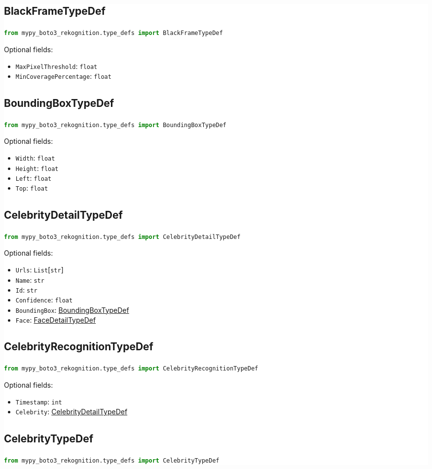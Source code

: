 ## BlackFrameTypeDef

```python
from mypy_boto3_rekognition.type_defs import BlackFrameTypeDef
```

Optional fields:

- `MaxPixelThreshold`: `float`
- `MinCoveragePercentage`: `float`

## BoundingBoxTypeDef

```python
from mypy_boto3_rekognition.type_defs import BoundingBoxTypeDef
```

Optional fields:

- `Width`: `float`
- `Height`: `float`
- `Left`: `float`
- `Top`: `float`

## CelebrityDetailTypeDef

```python
from mypy_boto3_rekognition.type_defs import CelebrityDetailTypeDef
```

Optional fields:

- `Urls`: `List`\[`str`\]
- `Name`: `str`
- `Id`: `str`
- `Confidence`: `float`
- `BoundingBox`: [BoundingBoxTypeDef](./type_defs.md#boundingboxtypedef)
- `Face`: [FaceDetailTypeDef](./type_defs.md#facedetailtypedef)

## CelebrityRecognitionTypeDef

```python
from mypy_boto3_rekognition.type_defs import CelebrityRecognitionTypeDef
```

Optional fields:

- `Timestamp`: `int`
- `Celebrity`: [CelebrityDetailTypeDef](./type_defs.md#celebritydetailtypedef)

## CelebrityTypeDef

```python
from mypy_boto3_rekognition.type_defs import CelebrityTypeDef
```

